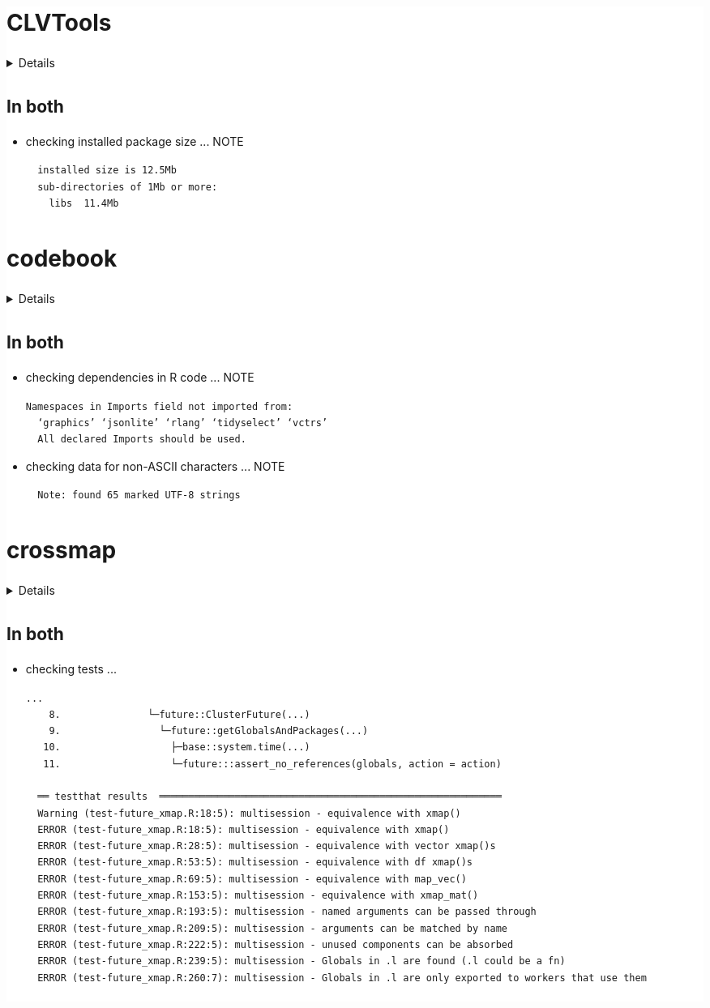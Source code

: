 # CLVTools

<details></details>

## In both

*   checking installed package size ... NOTE
    ```
      installed size is 12.5Mb
      sub-directories of 1Mb or more:
        libs  11.4Mb
    ```

# codebook

<details></details>

## In both

*   checking dependencies in R code ... NOTE
    ```
    Namespaces in Imports field not imported from:
      ‘graphics’ ‘jsonlite’ ‘rlang’ ‘tidyselect’ ‘vctrs’
      All declared Imports should be used.
    ```

*   checking data for non-ASCII characters ... NOTE
    ```
      Note: found 65 marked UTF-8 strings
    ```

# crossmap

<details></details>

## In both

*   checking tests ...
    ```
    ...
        8.               └─future::ClusterFuture(...)
        9.                 └─future::getGlobalsAndPackages(...)
       10.                   ├─base::system.time(...)
       11.                   └─future:::assert_no_references(globals, action = action)
      
      ══ testthat results  ═══════════════════════════════════════════════════════════
      Warning (test-future_xmap.R:18:5): multisession - equivalence with xmap()
      ERROR (test-future_xmap.R:18:5): multisession - equivalence with xmap()
      ERROR (test-future_xmap.R:28:5): multisession - equivalence with vector xmap()s
      ERROR (test-future_xmap.R:53:5): multisession - equivalence with df xmap()s
      ERROR (test-future_xmap.R:69:5): multisession - equivalence with map_vec()
      ERROR (test-future_xmap.R:153:5): multisession - equivalence with xmap_mat()
      ERROR (test-future_xmap.R:193:5): multisession - named arguments can be passed through
      ERROR (test-future_xmap.R:209:5): multisession - arguments can be matched by name
      ERROR (test-future_xmap.R:222:5): multisession - unused components can be absorbed
      ERROR (test-future_xmap.R:239:5): multisession - Globals in .l are found (.l could be a fn)
      ERROR (test-future_xmap.R:260:7): multisession - Globals in .l are only exported to workers that use them
      